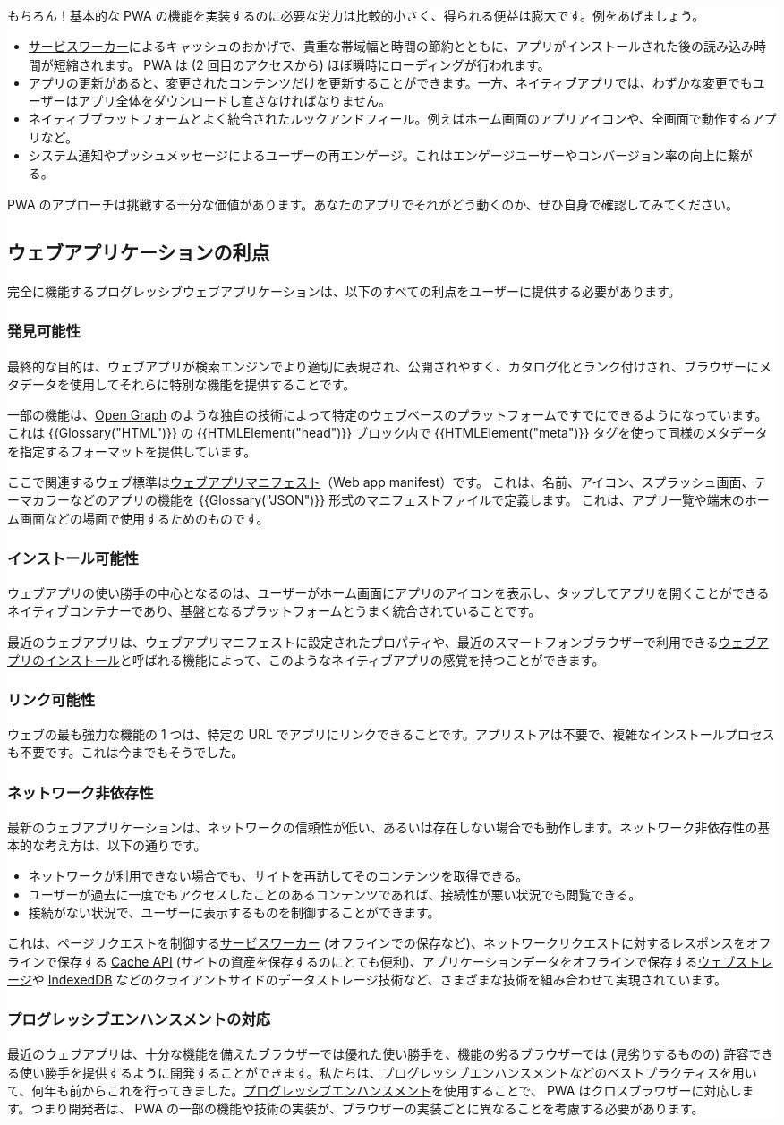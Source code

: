 もちろん！基本的な PWA の機能を実装するのに必要な労力は比較的小さく、得られる便益は膨大です。例をあげましょう。

- [サービスワーカー](/ja/docs/Web/API/Service_Worker_API)によるキャッシュのおかげで、貴重な帯域幅と時間の節約とともに、アプリがインストールされた後の読み込み時間が短縮されます。 PWA は (2 回目のアクセスから) ほぼ瞬時にローディングが行われます。
- アプリの更新があると、変更されたコンテンツだけを更新することができます。一方、ネイティブアプリでは、わずかな変更でもユーザーはアプリ全体をダウンロードし直さなければなりません。
- ネイティブプラットフォームとよく統合されたルックアンドフィール。例えばホーム画面のアプリアイコンや、全画面で動作するアプリなど。
- システム通知やプッシュメッセージによるユーザーの再エンゲージ。これはエンゲージユーザーやコンバージョン率の向上に繋がる。

PWA のアプローチは挑戦する十分な価値があります。あなたのアプリでそれがどう動くのか、ぜひ自身で確認してみてください。

## ウェブアプリケーションの利点

完全に機能するプログレッシブウェブアプリケーションは、以下のすべての利点をユーザーに提供する必要があります。

### 発見可能性

最終的な目的は、ウェブアプリが検索エンジンでより適切に表現され、公開されやすく、カタログ化とランク付けされ、ブラウザーにメタデータを使用してそれらに特別な機能を提供することです。

一部の機能は、[Open Graph](https://ogp.me/) のような独自の技術によって特定のウェブベースのプラットフォームですでにできるようになっています。これは {{Glossary("HTML")}} の {{HTMLElement("head")}} ブロック内で {{HTMLElement("meta")}} タグを使って同様のメタデータを指定するフォーマットを提供しています。

ここで関連するウェブ標準は[ウェブアプリマニフェスト](/ja/docs/Web/Manifest)（Web app manifest）です。 これは、名前、アイコン、スプラッシュ画面、テーマカラーなどのアプリの機能を {{Glossary("JSON")}} 形式のマニフェストファイルで定義します。 これは、アプリ一覧や端末のホーム画面などの場面で使用するためのものです。

### インストール可能性

ウェブアプリの使い勝手の中心となるのは、ユーザーがホーム画面にアプリのアイコンを表示し、タップしてアプリを開くことができるネイティブコンテナーであり、基盤となるプラットフォームとうまく統合されていることです。

最近のウェブアプリは、ウェブアプリマニフェストに設定されたプロパティや、最近のスマートフォンブラウザーで利用できる[ウェブアプリのインストール](/ja/docs/Web/Progressive_web_apps/Developer_guide/Installing)と呼ばれる機能によって、このようなネイティブアプリの感覚を持つことができます。

### リンク可能性

ウェブの最も強力な機能の 1 つは、特定の URL でアプリにリンクできることです。アプリストアは不要で、複雑なインストールプロセスも不要です。これは今までもそうでした。

### ネットワーク非依存性

最新のウェブアプリケーションは、ネットワークの信頼性が低い、あるいは存在しない場合でも動作します。ネットワーク非依存性の基本的な考え方は、以下の通りです。

- ネットワークが利用できない場合でも、サイトを再訪してそのコンテンツを取得できる。
- ユーザーが過去に一度でもアクセスしたことのあるコンテンツであれば、接続性が悪い状況でも閲覧できる。
- 接続がない状況で、ユーザーに表示するものを制御することができます。

これは、ページリクエストを制御する[サービスワーカー](/ja/docs/Web/API/Service_Worker_API) (オフラインでの保存など)、ネットワークリクエストに対するレスポンスをオフラインで保存する [Cache API](/ja/docs/Web/API/Cache) (サイトの資産を保存するのにとても便利)、アプリケーションデータをオフラインで保存する[ウェブストレージ](/ja/docs/Web/API/Web_Storage_API)や [IndexedDB](/ja/docs/Web/API/IndexedDB_API) などのクライアントサイドのデータストレージ技術など、さまざまな技術を組み合わせて実現されています。

### プログレッシブエンハンスメントの対応

最近のウェブアプリは、十分な機能を備えたブラウザーでは優れた使い勝手を、機能の劣るブラウザーでは (見劣りするものの) 許容できる使い勝手を提供するように開発することができます。私たちは、プログレッシブエンハンスメントなどのベストプラクティスを用いて、何年も前からこれを行ってきました。[プログレッシブエンハンスメント](/ja/docs/Glossary/Progressive_Enhancement)を使用することで、 PWA はクロスブラウザーに対応します。つまり開発者は、 PWA の一部の機能や技術の実装が、ブラウザーの実装ごとに異なることを考慮する必要があります。
